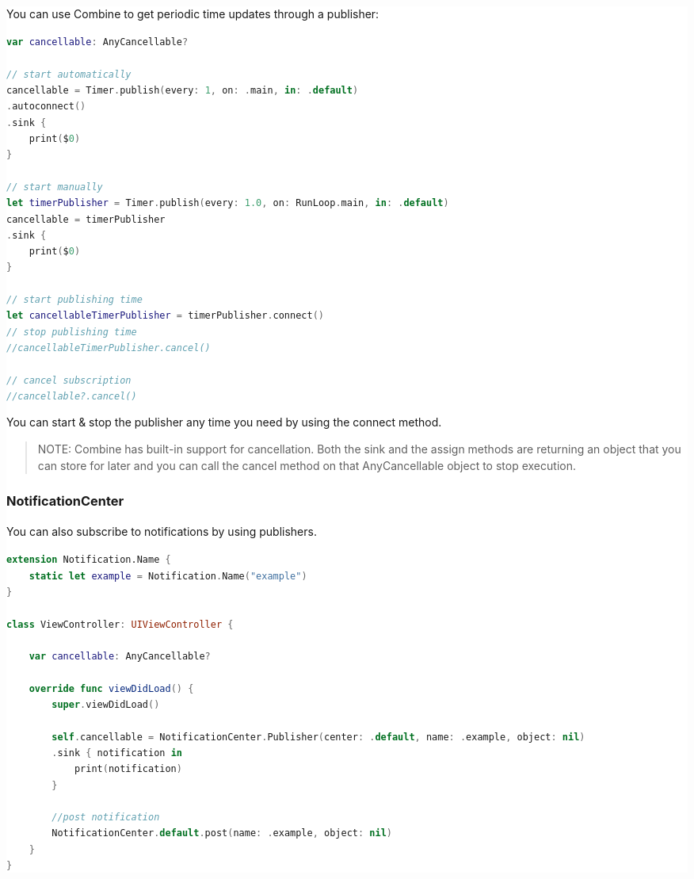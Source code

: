 You can use Combine to get periodic time updates through a publisher:

```swift
var cancellable: AnyCancellable?

// start automatically
cancellable = Timer.publish(every: 1, on: .main, in: .default)
.autoconnect()
.sink {
    print($0)
}

// start manually
let timerPublisher = Timer.publish(every: 1.0, on: RunLoop.main, in: .default)
cancellable = timerPublisher
.sink {
    print($0)
}

// start publishing time
let cancellableTimerPublisher = timerPublisher.connect()
// stop publishing time
//cancellableTimerPublisher.cancel()

// cancel subscription
//cancellable?.cancel()
```

You can start & stop the publisher any time you need by using the connect method.

> NOTE: Combine has built-in support for cancellation. Both the sink and the assign methods are returning an object that you can store for later and you can call the cancel method on that AnyCancellable object to stop execution.

### NotificationCenter

You can also subscribe to notifications by using publishers.

```swift
extension Notification.Name {
    static let example = Notification.Name("example")
}

class ViewController: UIViewController {

    var cancellable: AnyCancellable?

    override func viewDidLoad() {
        super.viewDidLoad()

        self.cancellable = NotificationCenter.Publisher(center: .default, name: .example, object: nil)
        .sink { notification in
            print(notification)
        }

        //post notification
        NotificationCenter.default.post(name: .example, object: nil)
    }
}
```
